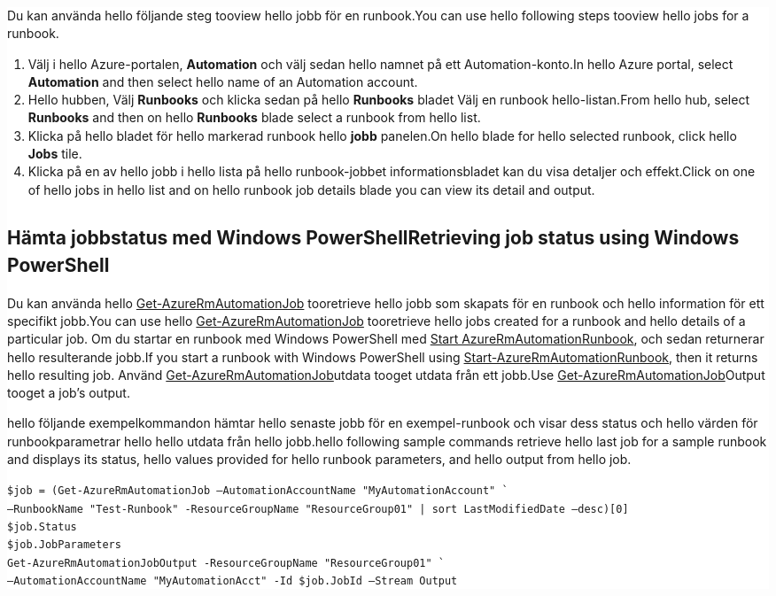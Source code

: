 <span data-ttu-id="16aa0-176">Du kan använda hello följande steg tooview hello jobb för en runbook.</span><span class="sxs-lookup"><span data-stu-id="16aa0-176">You can use hello following steps tooview hello jobs for a runbook.</span></span>

1. <span data-ttu-id="16aa0-177">Välj i hello Azure-portalen, **Automation** och välj sedan hello namnet på ett Automation-konto.</span><span class="sxs-lookup"><span data-stu-id="16aa0-177">In hello Azure portal, select **Automation** and then select hello name of an Automation account.</span></span>
2. <span data-ttu-id="16aa0-178">Hello hubben, Välj **Runbooks** och klicka sedan på hello **Runbooks** bladet Välj en runbook hello-listan.</span><span class="sxs-lookup"><span data-stu-id="16aa0-178">From hello hub, select **Runbooks** and then on hello **Runbooks** blade select a runbook from hello list.</span></span>
3. <span data-ttu-id="16aa0-179">Klicka på hello bladet för hello markerad runbook hello **jobb** panelen.</span><span class="sxs-lookup"><span data-stu-id="16aa0-179">On hello blade for hello selected runbook, click hello **Jobs** tile.</span></span>
4. <span data-ttu-id="16aa0-180">Klicka på en av hello jobb i hello lista på hello runbook-jobbet informationsbladet kan du visa detaljer och effekt.</span><span class="sxs-lookup"><span data-stu-id="16aa0-180">Click on one of hello jobs in hello list and on hello runbook job details blade you can view its detail and output.</span></span>

## <a name="retrieving-job-status-using-windows-powershell"></a><span data-ttu-id="16aa0-181">Hämta jobbstatus med Windows PowerShell</span><span class="sxs-lookup"><span data-stu-id="16aa0-181">Retrieving job status using Windows PowerShell</span></span>
<span data-ttu-id="16aa0-182">Du kan använda hello [Get-AzureRmAutomationJob](https://msdn.microsoft.com/library/mt619440.aspx) tooretrieve hello jobb som skapats för en runbook och hello information för ett specifikt jobb.</span><span class="sxs-lookup"><span data-stu-id="16aa0-182">You can use hello [Get-AzureRmAutomationJob](https://msdn.microsoft.com/library/mt619440.aspx) tooretrieve hello jobs created for a runbook and hello details of a particular job.</span></span> <span data-ttu-id="16aa0-183">Om du startar en runbook med Windows PowerShell med [Start AzureRmAutomationRunbook](https://msdn.microsoft.com/library/mt603661.aspx), och sedan returnerar hello resulterande jobb.</span><span class="sxs-lookup"><span data-stu-id="16aa0-183">If you start a runbook with Windows PowerShell using [Start-AzureRmAutomationRunbook](https://msdn.microsoft.com/library/mt603661.aspx), then it returns hello resulting job.</span></span> <span data-ttu-id="16aa0-184">Använd [Get-AzureRmAutomationJob](https://msdn.microsoft.com/library/mt619440.aspx)utdata tooget utdata från ett jobb.</span><span class="sxs-lookup"><span data-stu-id="16aa0-184">Use [Get-AzureRmAutomationJob](https://msdn.microsoft.com/library/mt619440.aspx)Output tooget a job’s output.</span></span>

<span data-ttu-id="16aa0-185">hello följande exempelkommandon hämtar hello senaste jobb för en exempel-runbook och visar dess status och hello värden för runbookparametrar hello hello utdata från hello jobb.</span><span class="sxs-lookup"><span data-stu-id="16aa0-185">hello following sample commands retrieve hello last job for a sample runbook and displays its status, hello values provided for hello runbook parameters, and hello output from hello job.</span></span>

    $job = (Get-AzureRmAutomationJob –AutomationAccountName "MyAutomationAccount" `
    –RunbookName "Test-Runbook" -ResourceGroupName "ResourceGroup01" | sort LastModifiedDate –desc)[0]
    $job.Status
    $job.JobParameters
    Get-AzureRmAutomationJobOutput -ResourceGroupName "ResourceGroup01" `
    –AutomationAccountName "MyAutomationAcct" -Id $job.JobId –Stream Output
